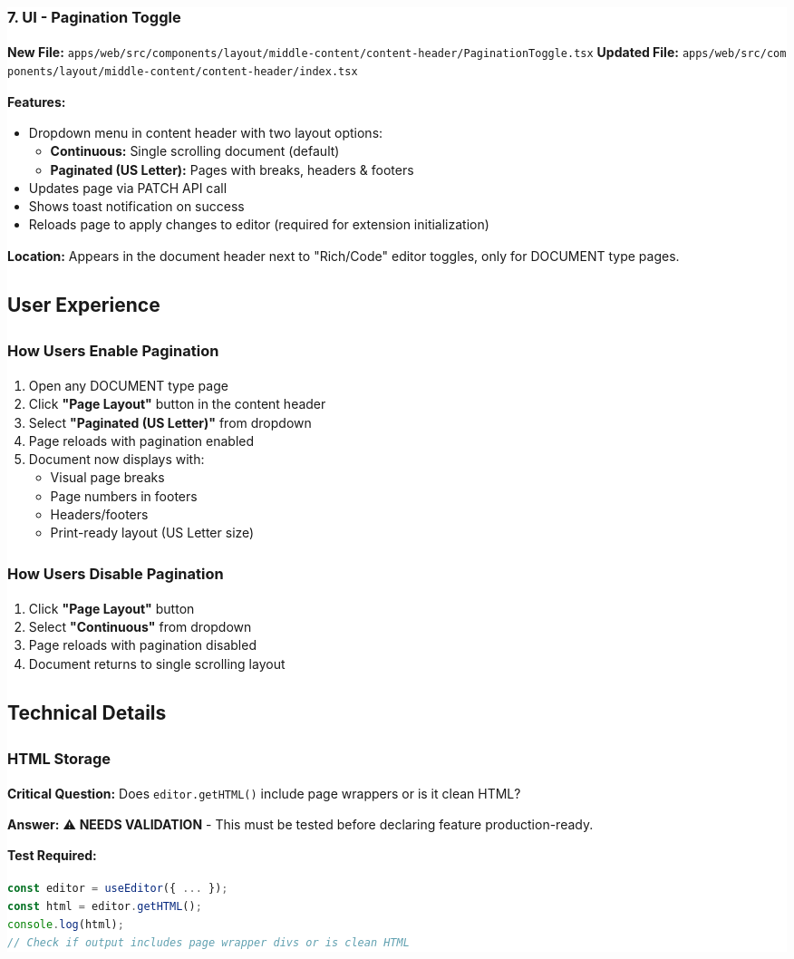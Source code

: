 ### 7. UI - Pagination Toggle

**New File:** `apps/web/src/components/layout/middle-content/content-header/PaginationToggle.tsx`
**Updated File:** `apps/web/src/components/layout/middle-content/content-header/index.tsx`

**Features:**
- Dropdown menu in content header with two layout options:
  - **Continuous:** Single scrolling document (default)
  - **Paginated (US Letter):** Pages with breaks, headers & footers
- Updates page via PATCH API call
- Shows toast notification on success
- Reloads page to apply changes to editor (required for extension initialization)

**Location:** Appears in the document header next to "Rich/Code" editor toggles, only for DOCUMENT type pages.

## User Experience

### How Users Enable Pagination

1. Open any DOCUMENT type page
2. Click **"Page Layout"** button in the content header
3. Select **"Paginated (US Letter)"** from dropdown
4. Page reloads with pagination enabled
5. Document now displays with:
   - Visual page breaks
   - Page numbers in footers
   - Headers/footers
   - Print-ready layout (US Letter size)

### How Users Disable Pagination

1. Click **"Page Layout"** button
2. Select **"Continuous"** from dropdown
3. Page reloads with pagination disabled
4. Document returns to single scrolling layout

## Technical Details

### HTML Storage

**Critical Question:** Does `editor.getHTML()` include page wrappers or is it clean HTML?

**Answer:** ⚠️ **NEEDS VALIDATION** - This must be tested before declaring feature production-ready.

**Test Required:**
```typescript
const editor = useEditor({ ... });
const html = editor.getHTML();
console.log(html);
// Check if output includes page wrapper divs or is clean HTML
```
